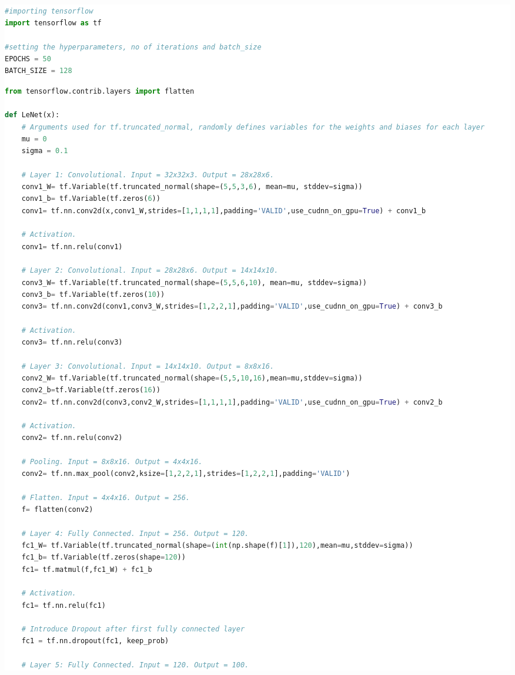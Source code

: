 

```python
#importing tensorflow
import tensorflow as tf

#setting the hyperparameters, no of iterations and batch_size
EPOCHS = 50
BATCH_SIZE = 128
```


```python
from tensorflow.contrib.layers import flatten

def LeNet(x):    
    # Arguments used for tf.truncated_normal, randomly defines variables for the weights and biases for each layer
    mu = 0
    sigma = 0.1
    
    # Layer 1: Convolutional. Input = 32x32x3. Output = 28x28x6.
    conv1_W= tf.Variable(tf.truncated_normal(shape=(5,5,3,6), mean=mu, stddev=sigma))
    conv1_b= tf.Variable(tf.zeros(6))
    conv1= tf.nn.conv2d(x,conv1_W,strides=[1,1,1,1],padding='VALID',use_cudnn_on_gpu=True) + conv1_b

    # Activation.
    conv1= tf.nn.relu(conv1)

    # Layer 2: Convolutional. Input = 28x28x6. Output = 14x14x10.
    conv3_W= tf.Variable(tf.truncated_normal(shape=(5,5,6,10), mean=mu, stddev=sigma))
    conv3_b= tf.Variable(tf.zeros(10))
    conv3= tf.nn.conv2d(conv1,conv3_W,strides=[1,2,2,1],padding='VALID',use_cudnn_on_gpu=True) + conv3_b

    # Activation.
    conv3= tf.nn.relu(conv3)

    # Layer 3: Convolutional. Input = 14x14x10. Output = 8x8x16.
    conv2_W= tf.Variable(tf.truncated_normal(shape=(5,5,10,16),mean=mu,stddev=sigma))
    conv2_b=tf.Variable(tf.zeros(16))
    conv2= tf.nn.conv2d(conv3,conv2_W,strides=[1,1,1,1],padding='VALID',use_cudnn_on_gpu=True) + conv2_b
    
    # Activation.
    conv2= tf.nn.relu(conv2)

    # Pooling. Input = 8x8x16. Output = 4x4x16.
    conv2= tf.nn.max_pool(conv2,ksize=[1,2,2,1],strides=[1,2,2,1],padding='VALID')

    # Flatten. Input = 4x4x16. Output = 256.
    f= flatten(conv2)

    # Layer 4: Fully Connected. Input = 256. Output = 120.
    fc1_W= tf.Variable(tf.truncated_normal(shape=(int(np.shape(f)[1]),120),mean=mu,stddev=sigma))
    fc1_b= tf.Variable(tf.zeros(shape=120))
    fc1= tf.matmul(f,fc1_W) + fc1_b
    
    # Activation.
    fc1= tf.nn.relu(fc1)
    
    # Introduce Dropout after first fully connected layer
    fc1 = tf.nn.dropout(fc1, keep_prob)

    # Layer 5: Fully Connected. Input = 120. Output = 100.
```